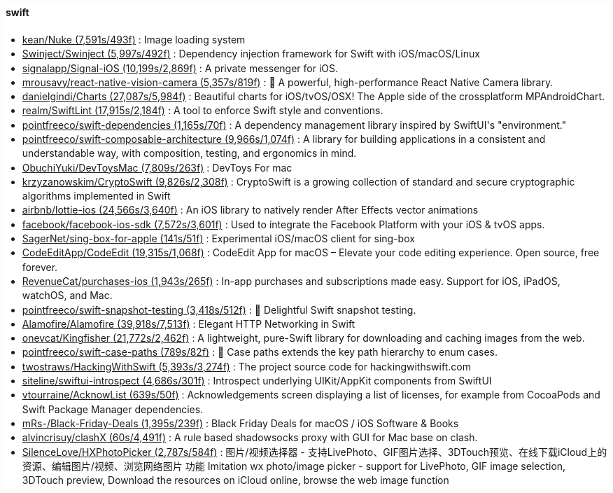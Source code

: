 #### swift
* [kean/Nuke (7,591s/493f)](https://github.com/kean/Nuke) : Image loading system
* [Swinject/Swinject (5,997s/492f)](https://github.com/Swinject/Swinject) : Dependency injection framework for Swift with iOS/macOS/Linux
* [signalapp/Signal-iOS (10,199s/2,869f)](https://github.com/signalapp/Signal-iOS) : A private messenger for iOS.
* [mrousavy/react-native-vision-camera (5,357s/819f)](https://github.com/mrousavy/react-native-vision-camera) : 📸 A powerful, high-performance React Native Camera library.
* [danielgindi/Charts (27,087s/5,984f)](https://github.com/danielgindi/Charts) : Beautiful charts for iOS/tvOS/OSX! The Apple side of the crossplatform MPAndroidChart.
* [realm/SwiftLint (17,915s/2,184f)](https://github.com/realm/SwiftLint) : A tool to enforce Swift style and conventions.
* [pointfreeco/swift-dependencies (1,165s/70f)](https://github.com/pointfreeco/swift-dependencies) : A dependency management library inspired by SwiftUI's "environment."
* [pointfreeco/swift-composable-architecture (9,966s/1,074f)](https://github.com/pointfreeco/swift-composable-architecture) : A library for building applications in a consistent and understandable way, with composition, testing, and ergonomics in mind.
* [ObuchiYuki/DevToysMac (7,809s/263f)](https://github.com/ObuchiYuki/DevToysMac) : DevToys For mac
* [krzyzanowskim/CryptoSwift (9,826s/2,308f)](https://github.com/krzyzanowskim/CryptoSwift) : CryptoSwift is a growing collection of standard and secure cryptographic algorithms implemented in Swift
* [airbnb/lottie-ios (24,566s/3,640f)](https://github.com/airbnb/lottie-ios) : An iOS library to natively render After Effects vector animations
* [facebook/facebook-ios-sdk (7,572s/3,601f)](https://github.com/facebook/facebook-ios-sdk) : Used to integrate the Facebook Platform with your iOS & tvOS apps.
* [SagerNet/sing-box-for-apple (141s/51f)](https://github.com/SagerNet/sing-box-for-apple) : Experimental iOS/macOS client for sing-box
* [CodeEditApp/CodeEdit (19,315s/1,068f)](https://github.com/CodeEditApp/CodeEdit) : CodeEdit App for macOS – Elevate your code editing experience. Open source, free forever.
* [RevenueCat/purchases-ios (1,943s/265f)](https://github.com/RevenueCat/purchases-ios) : In-app purchases and subscriptions made easy. Support for iOS, iPadOS, watchOS, and Mac.
* [pointfreeco/swift-snapshot-testing (3,418s/512f)](https://github.com/pointfreeco/swift-snapshot-testing) : 📸 Delightful Swift snapshot testing.
* [Alamofire/Alamofire (39,918s/7,513f)](https://github.com/Alamofire/Alamofire) : Elegant HTTP Networking in Swift
* [onevcat/Kingfisher (21,772s/2,462f)](https://github.com/onevcat/Kingfisher) : A lightweight, pure-Swift library for downloading and caching images from the web.
* [pointfreeco/swift-case-paths (789s/82f)](https://github.com/pointfreeco/swift-case-paths) : 🧰 Case paths extends the key path hierarchy to enum cases.
* [twostraws/HackingWithSwift (5,393s/3,274f)](https://github.com/twostraws/HackingWithSwift) : The project source code for hackingwithswift.com
* [siteline/swiftui-introspect (4,686s/301f)](https://github.com/siteline/swiftui-introspect) : Introspect underlying UIKit/AppKit components from SwiftUI
* [vtourraine/AcknowList (639s/50f)](https://github.com/vtourraine/AcknowList) : Acknowledgements screen displaying a list of licenses, for example from CocoaPods and Swift Package Manager dependencies.
* [mRs-/Black-Friday-Deals (1,395s/239f)](https://github.com/mRs-/Black-Friday-Deals) : Black Friday Deals for macOS / iOS Software & Books
* [alvincrisuy/clashX (60s/4,491f)](https://github.com/alvincrisuy/clashX) : A rule based shadowsocks proxy with GUI for Mac base on clash.
* [SilenceLove/HXPhotoPicker (2,787s/584f)](https://github.com/SilenceLove/HXPhotoPicker) : 图片/视频选择器 - 支持LivePhoto、GIF图片选择、3DTouch预览、在线下载iCloud上的资源、编辑图片/视频、浏览网络图片 功能 Imitation wx photo/image picker - support for LivePhoto, GIF image selection, 3DTouch preview, Download the resources on iCloud online, browse the web image function
